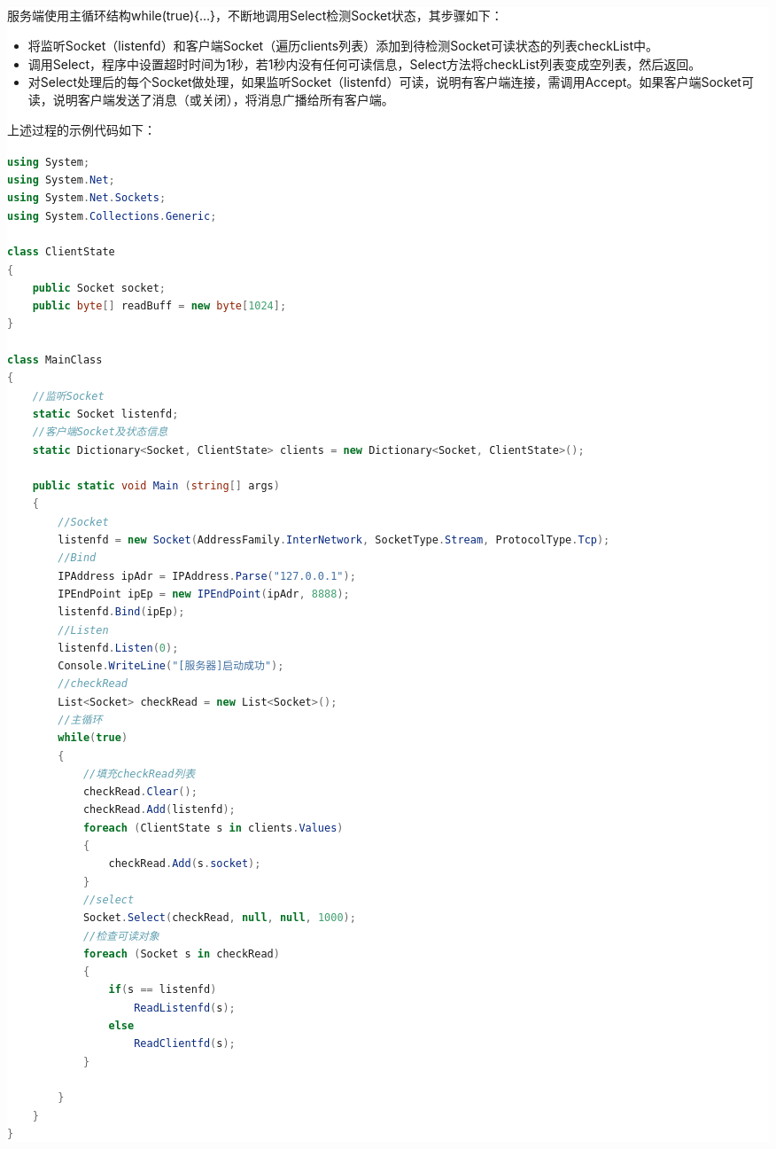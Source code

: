 
服务端使用主循环结构while(true){…}，不断地调用Select检测Socket状态，其步骤如下：

- 将监听Socket（listenfd）和客户端Socket（遍历clients列表）添加到待检测Socket可读状态的列表checkList中。
- 调用Select，程序中设置超时时间为1秒，若1秒内没有任何可读信息，Select方法将checkList列表变成空列表，然后返回。
- 对Select处理后的每个Socket做处理，如果监听Socket（listenfd）可读，说明有客户端连接，需调用Accept。如果客户端Socket可读，说明客户端发送了消息（或关闭），将消息广播给所有客户端。

上述过程的示例代码如下：

```c#
using System; 
using System.Net; 
using System.Net.Sockets; 
using System.Collections.Generic; 

class ClientState 
{ 
    public Socket socket;  
    public byte[] readBuff = new byte[1024];  
} 

class MainClass 
{ 
    //监听Socket 
    static Socket listenfd; 
    //客户端Socket及状态信息 
    static Dictionary<Socket, ClientState> clients = new Dictionary<Socket, ClientState>(); 

    public static void Main (string[] args)  
    { 
        //Socket 
        listenfd = new Socket(AddressFamily.InterNetwork, SocketType.Stream, ProtocolType.Tcp); 
        //Bind 
        IPAddress ipAdr = IPAddress.Parse("127.0.0.1"); 
        IPEndPoint ipEp = new IPEndPoint(ipAdr, 8888);  
        listenfd.Bind(ipEp); 
        //Listen 
        listenfd.Listen(0); 
        Console.WriteLine("[服务器]启动成功"); 
        //checkRead 
        List<Socket> checkRead = new List<Socket>(); 
        //主循环 
        while(true)
        { 
            //填充checkRead列表 
            checkRead.Clear(); 
            checkRead.Add(listenfd);  
            foreach (ClientState s in clients.Values)
            { 	 
                checkRead.Add(s.socket); 
            } 
            //select 
            Socket.Select(checkRead, null, null, 1000); 
            //检查可读对象 
 			foreach (Socket s in checkRead)
            { 
 				if(s == listenfd)
 					ReadListenfd(s); 
 				else 
 					ReadClientfd(s); 
            } 

        }	 
    } 	
}
```